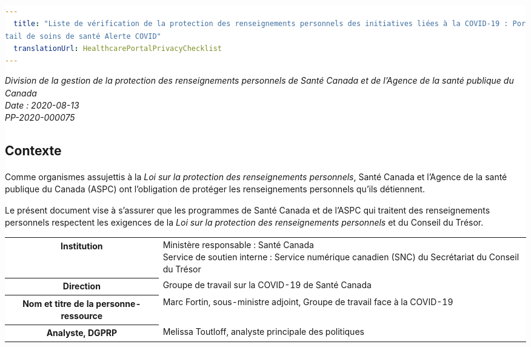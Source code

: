 ```yaml
---
  title: "Liste de vérification de la protection des renseignements personnels des initiatives liées à la COVID-19 : Portail de soins de santé Alerte COVID"
  translationUrl: HealthcarePortalPrivacyChecklist
---
```


_Division de la gestion de la protection des renseignements personnels de Santé Canada et de l’Agence de la santé publique du Canada_ \
_Date : 2020-08-13_ \
_PP-2020-000075_

## Contexte

Comme organismes assujettis à la _Loi sur la protection des renseignements personnels_, Santé Canada et l’Agence de la santé publique du Canada (ASPC) ont l’obligation de protéger les renseignements personnels qu’ils détiennent.

Le présent document vise à s’assurer que les programmes de Santé Canada et de l’ASPC qui traitent des renseignements personnels respectent les exigences de la _Loi sur la protection des renseignements personnels_ et du Conseil du Trésor.

<table>
  <tr>
   <th><strong>Institution</strong>
   </th>
   <td>Ministère responsable : Santé Canada
<br/>
Service de soutien interne : Service numérique canadien (SNC) du Secrétariat du Conseil du Trésor
   </td>
  </tr>
  <tr>
   <th><strong>Direction</strong>
   </th>
   <td>Groupe de travail sur la COVID-19 de Santé Canada
   </td>
  </tr>
  <tr>
   <th><strong>Nom et titre de la personne-ressource</strong>
   </th>
   <td>Marc Fortin, sous-ministre adjoint, Groupe de travail face à la COVID-19
   </td>
  </tr>
  <tr>
   <th><strong>Analyste, DGPRP</strong>
   </th>
   <td>Melissa Toutloff, analyste principale des politiques
   </td>
  </tr>
</table>
